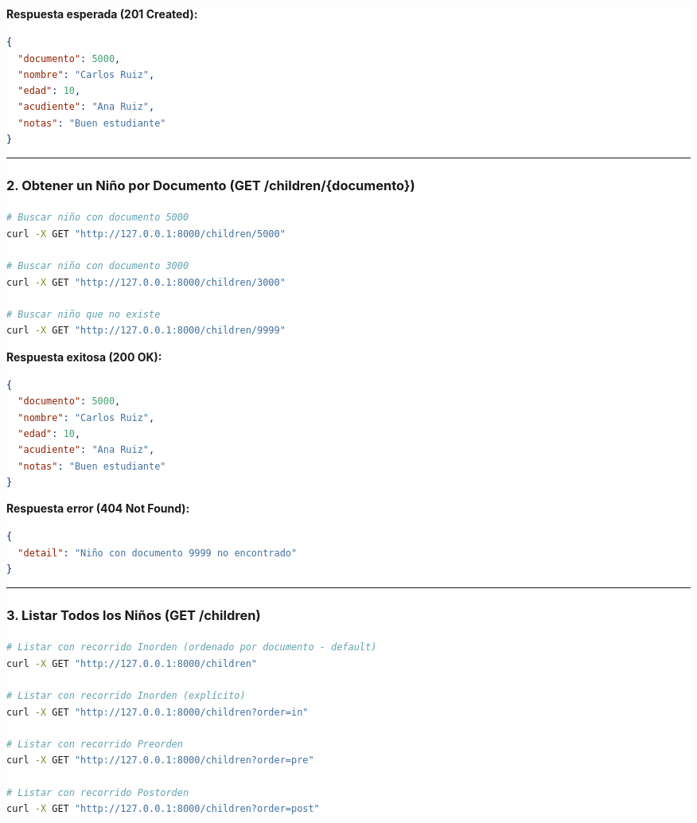 **Respuesta esperada (201 Created):**
```json
{
  "documento": 5000,
  "nombre": "Carlos Ruiz",
  "edad": 10,
  "acudiente": "Ana Ruiz",
  "notas": "Buen estudiante"
}
```

---

### 2. Obtener un Niño por Documento (GET /children/{documento})

```bash
# Buscar niño con documento 5000
curl -X GET "http://127.0.0.1:8000/children/5000"

# Buscar niño con documento 3000
curl -X GET "http://127.0.0.1:8000/children/3000"

# Buscar niño que no existe
curl -X GET "http://127.0.0.1:8000/children/9999"
```

**Respuesta exitosa (200 OK):**
```json
{
  "documento": 5000,
  "nombre": "Carlos Ruiz",
  "edad": 10,
  "acudiente": "Ana Ruiz",
  "notas": "Buen estudiante"
}
```

**Respuesta error (404 Not Found):**
```json
{
  "detail": "Niño con documento 9999 no encontrado"
}
```

---

### 3. Listar Todos los Niños (GET /children)

```bash
# Listar con recorrido Inorden (ordenado por documento - default)
curl -X GET "http://127.0.0.1:8000/children"

# Listar con recorrido Inorden (explícito)
curl -X GET "http://127.0.0.1:8000/children?order=in"

# Listar con recorrido Preorden
curl -X GET "http://127.0.0.1:8000/children?order=pre"

# Listar con recorrido Postorden
curl -X GET "http://127.0.0.1:8000/children?order=post"
```
